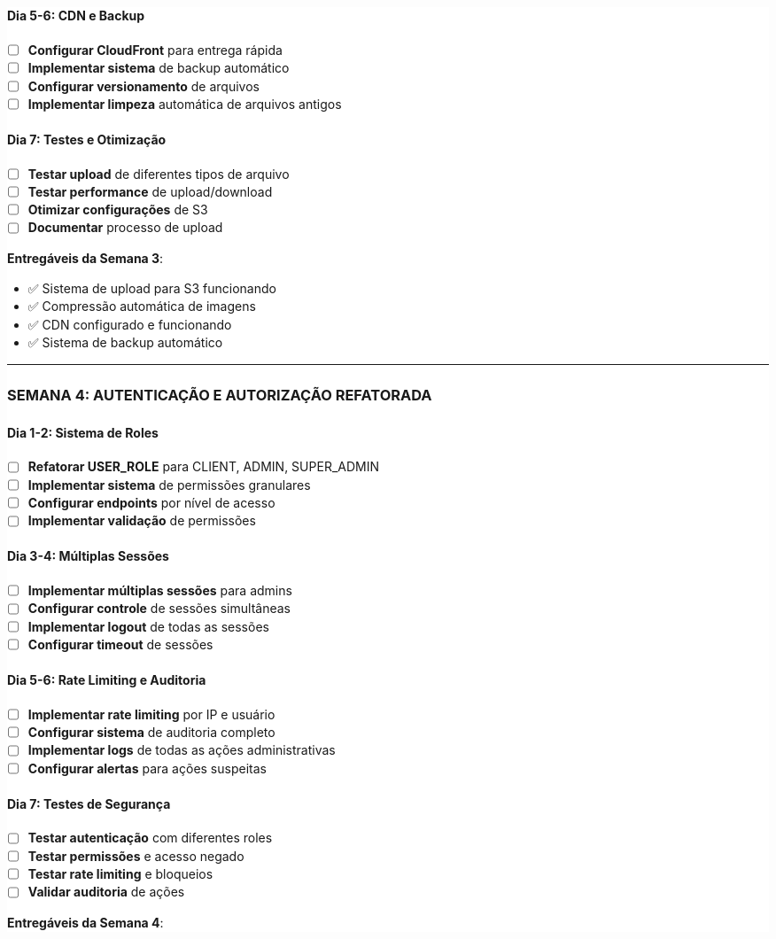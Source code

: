 #### **Dia 5-6: CDN e Backup**

- [ ] **Configurar CloudFront** para entrega rápida
- [ ] **Implementar sistema** de backup automático
- [ ] **Configurar versionamento** de arquivos
- [ ] **Implementar limpeza** automática de arquivos antigos

#### **Dia 7: Testes e Otimização**

- [ ] **Testar upload** de diferentes tipos de arquivo
- [ ] **Testar performance** de upload/download
- [ ] **Otimizar configurações** de S3
- [ ] **Documentar** processo de upload

**Entregáveis da Semana 3**:

- ✅ Sistema de upload para S3 funcionando
- ✅ Compressão automática de imagens
- ✅ CDN configurado e funcionando
- ✅ Sistema de backup automático

---

### **SEMANA 4: AUTENTICAÇÃO E AUTORIZAÇÃO REFATORADA**

#### **Dia 1-2: Sistema de Roles**

- [ ] **Refatorar USER_ROLE** para CLIENT, ADMIN, SUPER_ADMIN
- [ ] **Implementar sistema** de permissões granulares
- [ ] **Configurar endpoints** por nível de acesso
- [ ] **Implementar validação** de permissões

#### **Dia 3-4: Múltiplas Sessões**

- [ ] **Implementar múltiplas sessões** para admins
- [ ] **Configurar controle** de sessões simultâneas
- [ ] **Implementar logout** de todas as sessões
- [ ] **Configurar timeout** de sessões

#### **Dia 5-6: Rate Limiting e Auditoria**

- [ ] **Implementar rate limiting** por IP e usuário
- [ ] **Configurar sistema** de auditoria completo
- [ ] **Implementar logs** de todas as ações administrativas
- [ ] **Configurar alertas** para ações suspeitas

#### **Dia 7: Testes de Segurança**

- [ ] **Testar autenticação** com diferentes roles
- [ ] **Testar permissões** e acesso negado
- [ ] **Testar rate limiting** e bloqueios
- [ ] **Validar auditoria** de ações

**Entregáveis da Semana 4**:
